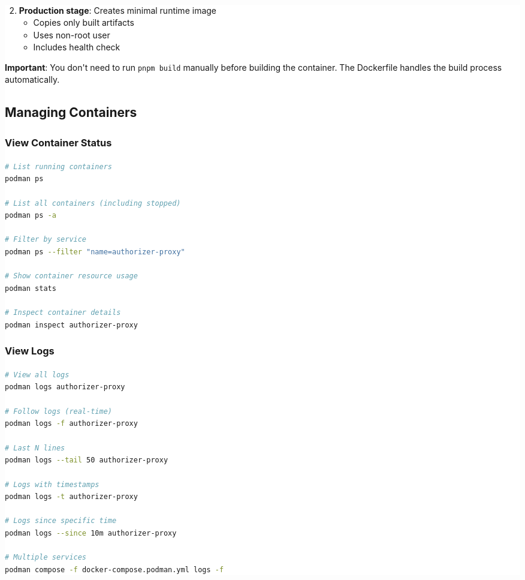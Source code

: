 2. **Production stage**: Creates minimal runtime image
   - Copies only built artifacts
   - Uses non-root user
   - Includes health check

**Important**: You don't need to run `pnpm build` manually before building the container. The Dockerfile handles the
build process automatically.

## Managing Containers

### View Container Status

```bash
# List running containers
podman ps

# List all containers (including stopped)
podman ps -a

# Filter by service
podman ps --filter "name=authorizer-proxy"

# Show container resource usage
podman stats

# Inspect container details
podman inspect authorizer-proxy
```

### View Logs

```bash
# View all logs
podman logs authorizer-proxy

# Follow logs (real-time)
podman logs -f authorizer-proxy

# Last N lines
podman logs --tail 50 authorizer-proxy

# Logs with timestamps
podman logs -t authorizer-proxy

# Logs since specific time
podman logs --since 10m authorizer-proxy

# Multiple services
podman compose -f docker-compose.podman.yml logs -f
```
